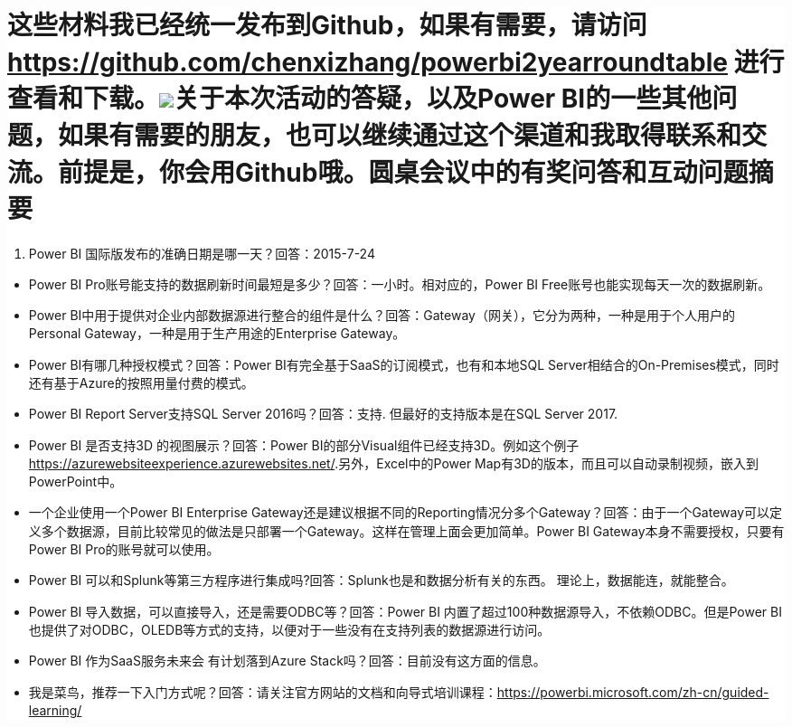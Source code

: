 这些材料我已经统一发布到Github，如果有需要，请访问<https://github.com/chenxizhang/powerbi2yearroundtable> 进行查看和下载。[![](https://github.com/chenxizhang/office365dev/raw/master/docs/images/powerbi2yearroundtableppts.PNG)](https://github.com/chenxizhang/office365dev/blob/master/docs/images/powerbi2yearroundtableppts.PNG)关于本次活动的答疑，以及Power BI的一些其他问题，如果有需要的朋友，也可以继续通过这个渠道和我取得联系和交流。前提是，你会用Github哦。圆桌会议中的有奖问答和互动问题摘要
=================

1. Power BI 国际版发布的准确日期是哪一天？回答：2015-7-24

- Power BI Pro账号能支持的数据刷新时间最短是多少？回答：一小时。相对应的，Power BI Free账号也能实现每天一次的数据刷新。

- Power BI中用于提供对企业内部数据源进行整合的组件是什么？回答：Gateway（网关），它分为两种，一种是用于个人用户的Personal Gateway，一种是用于生产用途的Enterprise Gateway。

- Power BI有哪几种授权模式？回答：Power BI有完全基于SaaS的订阅模式，也有和本地SQL Server相结合的On-Premises模式，同时还有基于Azure的按照用量付费的模式。

- Power BI Report Server支持SQL Server 2016吗？回答：支持. 但最好的支持版本是在SQL Server 2017.

- Power BI 是否支持3D 的视图展示？回答：Power BI的部分Visual组件已经支持3D。例如这个例子<https://azurewebsiteexperience.azurewebsites.net/>.另外，Excel中的Power Map有3D的版本，而且可以自动录制视频，嵌入到PowerPoint中。

- 一个企业使用一个Power BI Enterprise Gateway还是建议根据不同的Reporting情况分多个Gateway？回答：由于一个Gateway可以定义多个数据源，目前比较常见的做法是只部署一个Gateway。这样在管理上面会更加简单。Power BI Gateway本身不需要授权，只要有Power BI Pro的账号就可以使用。

- Power BI 可以和Splunk等第三方程序进行集成吗?回答：Splunk也是和数据分析有关的东西。 理论上，数据能连，就能整合。

- Power BI 导入数据，可以直接导入，还是需要ODBC等？回答：Power BI 内置了超过100种数据源导入，不依赖ODBC。但是Power BI 也提供了对ODBC，OLEDB等方式的支持，以便对于一些没有在支持列表的数据源进行访问。

- Power BI 作为SaaS服务未来会 有计划落到Azure Stack吗？回答：目前没有这方面的信息。

- 我是菜鸟，推荐一下入门方式呢？回答：请关注官方网站的文档和向导式培训课程：<https://powerbi.microsoft.com/zh-cn/guided-learning/>











































